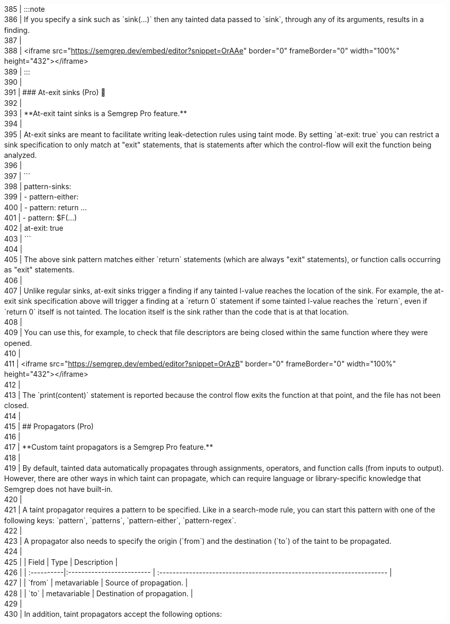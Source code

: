 385 | :::note  
386 | If you specify a sink such as \`sink(...)\` then any tainted data passed to \`sink\`, through any of its arguments, results in a finding.  
387 |   
388 | \<iframe src="https://semgrep.dev/embed/editor?snippet=OrAAe" border="0" frameBorder="0" width="100%" height="432"\>\</iframe\>  
389 | :::  
390 |   
391 | \#\#\# At-exit sinks (Pro) 🧪  
392 |   
393 | \*\*At-exit taint sinks is a Semgrep Pro feature.\*\*  
394 |   
395 | At-exit sinks are meant to facilitate writing leak-detection rules using taint mode. By setting \`at-exit: true\` you can restrict a sink specification to only match at "exit" statements, that is statements after which the control-flow will exit the function being analyzed.  
396 |   
397 | \`\`\`  
398 | pattern-sinks:  
399 | \- pattern-either:  
400 |   \- pattern: return ...  
401 |   \- pattern: $F(...)  
402 |   at-exit: true  
403 | \`\`\`  
404 |   
405 | The above sink pattern matches either \`return\` statements (which are always "exit" statements), or function calls occurring as "exit" statements.  
406 |   
407 | Unlike regular sinks, at-exit sinks trigger a finding if any tainted l-value reaches the location of the sink. For example, the at-exit sink specification above will trigger a finding at a \`return 0\` statement if some tainted l-value reaches the \`return\`, even if \`return 0\` itself is not tainted. The location itself is the sink rather than the code that is at that location.  
408 |   
409 | You can use this, for example, to check that file descriptors are being closed within the same function where they were opened.  
410 |   
411 | \<iframe src="https://semgrep.dev/embed/editor?snippet=OrAzB" border="0" frameBorder="0" width="100%" height="432"\>\</iframe\>  
412 |   
413 | The \`print(content)\` statement is reported because the control flow exits the function at that point, and the file has not been closed.  
414 |   
415 | \#\# Propagators (Pro)  
416 |   
417 | \*\*Custom taint propagators is a Semgrep Pro feature.\*\*  
418 |   
419 | By default, tainted data automatically propagates through assignments, operators, and function calls (from inputs to output). However, there are other ways in which taint can propagate, which can require language or library-specific knowledge that Semgrep does not have built-in.  
420 |   
421 | A taint propagator requires a pattern to be specified. Like in a search-mode rule, you can start this pattern with one of the following keys: \`pattern\`, \`patterns\`, \`pattern-either\`, \`pattern-regex\`.  
422 |   
423 | A propagator also needs to specify the origin (\`from\`) and the destination (\`to\`) of the taint to be propagated.  
424 |   
425 | | Field      | Type                       | Description                                                            |  
426 | | :----------|:------------------------- | :--------------------------------------------------------------------- |  
427 | | \`from\`     | metavariable              | Source of propagation. |  
428 | | \`to\`       | metavariable              | Destination of propagation. |  
429 |   
430 | In addition, taint propagators accept the following options:  